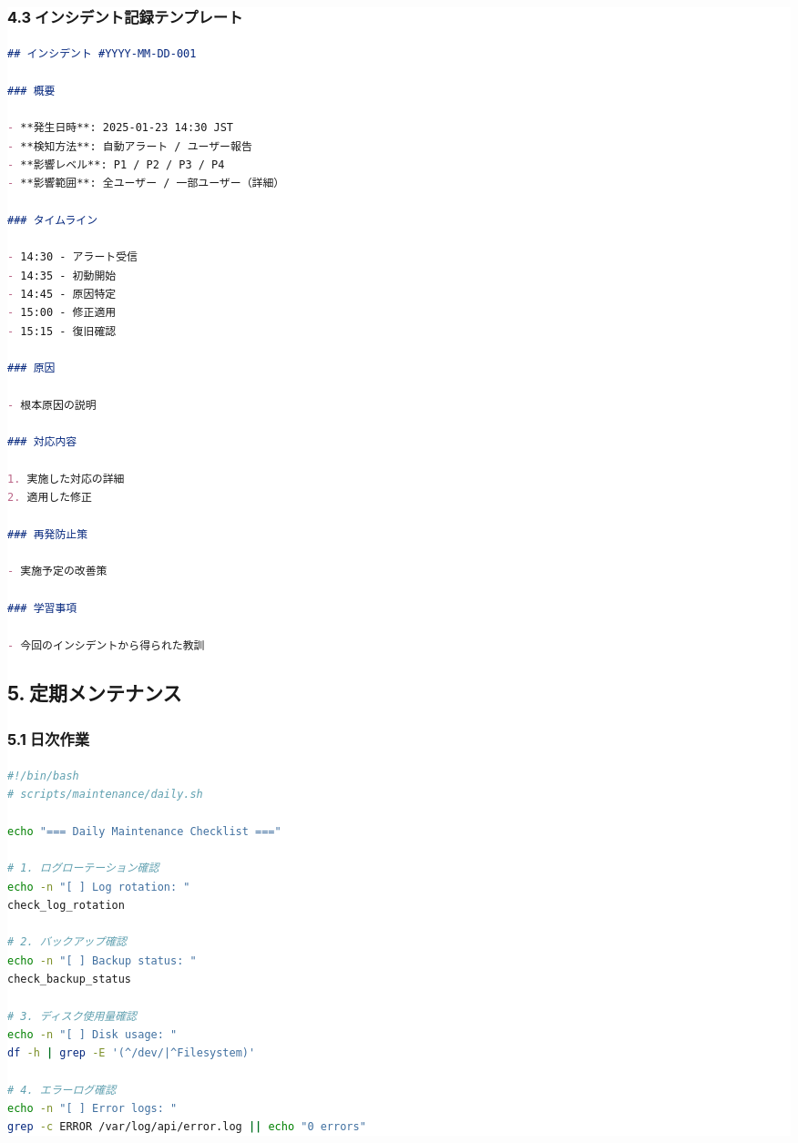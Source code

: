 ### 4.3 インシデント記録テンプレート

```markdown
## インシデント #YYYY-MM-DD-001

### 概要

- **発生日時**: 2025-01-23 14:30 JST
- **検知方法**: 自動アラート / ユーザー報告
- **影響レベル**: P1 / P2 / P3 / P4
- **影響範囲**: 全ユーザー / 一部ユーザー（詳細）

### タイムライン

- 14:30 - アラート受信
- 14:35 - 初動開始
- 14:45 - 原因特定
- 15:00 - 修正適用
- 15:15 - 復旧確認

### 原因

- 根本原因の説明

### 対応内容

1. 実施した対応の詳細
2. 適用した修正

### 再発防止策

- 実施予定の改善策

### 学習事項

- 今回のインシデントから得られた教訓
```

## 5. 定期メンテナンス

### 5.1 日次作業

```bash
#!/bin/bash
# scripts/maintenance/daily.sh

echo "=== Daily Maintenance Checklist ==="

# 1. ログローテーション確認
echo -n "[ ] Log rotation: "
check_log_rotation

# 2. バックアップ確認
echo -n "[ ] Backup status: "
check_backup_status

# 3. ディスク使用量確認
echo -n "[ ] Disk usage: "
df -h | grep -E '(^/dev/|^Filesystem)'

# 4. エラーログ確認
echo -n "[ ] Error logs: "
grep -c ERROR /var/log/api/error.log || echo "0 errors"
```